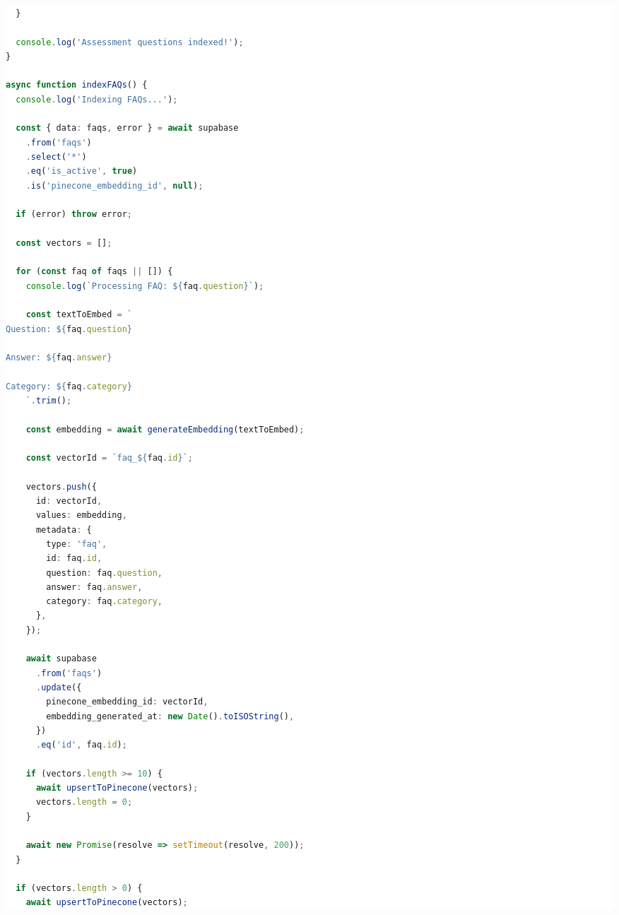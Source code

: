 ```typescript
  }

  console.log('Assessment questions indexed!');
}

async function indexFAQs() {
  console.log('Indexing FAQs...');

  const { data: faqs, error } = await supabase
    .from('faqs')
    .select('*')
    .eq('is_active', true)
    .is('pinecone_embedding_id', null);

  if (error) throw error;

  const vectors = [];

  for (const faq of faqs || []) {
    console.log(`Processing FAQ: ${faq.question}`);

    const textToEmbed = `
Question: ${faq.question}

Answer: ${faq.answer}

Category: ${faq.category}
    `.trim();

    const embedding = await generateEmbedding(textToEmbed);

    const vectorId = `faq_${faq.id}`;

    vectors.push({
      id: vectorId,
      values: embedding,
      metadata: {
        type: 'faq',
        id: faq.id,
        question: faq.question,
        answer: faq.answer,
        category: faq.category,
      },
    });

    await supabase
      .from('faqs')
      .update({
        pinecone_embedding_id: vectorId,
        embedding_generated_at: new Date().toISOString(),
      })
      .eq('id', faq.id);

    if (vectors.length >= 10) {
      await upsertToPinecone(vectors);
      vectors.length = 0;
    }

    await new Promise(resolve => setTimeout(resolve, 200));
  }

  if (vectors.length > 0) {
    await upsertToPinecone(vectors);
```